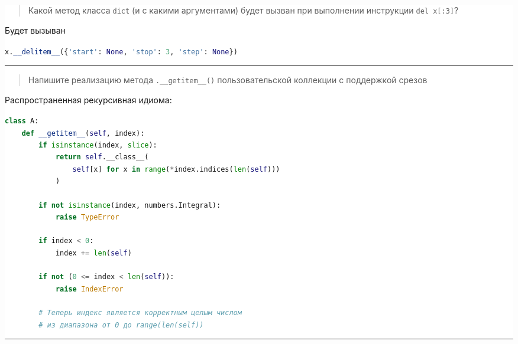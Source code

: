 > Какой метод класса `dict` (и с какими аргументами) будет вызван при выполнении инструкции `del x[:3]`?

Будет вызыван

```python
x.__delitem__({'start': None, 'stop': 3, 'step': None})
```

---
> Напишите реализацию метода `.__getitem__()` пользовательской коллекции с поддержкой срезов

Распространенная рекурсивная идиома:

```python
class A:
    def __getitem__(self, index):
        if isinstance(index, slice):
            return self.__class__(
                self[х] for х in range(*index.indices(len(self)))
            )

        if not isinstance(index, numbers.Integral):
            raise TypeError

        if index < 0:
            index += len(self)

        if not (0 <= index < len(self)):
            raise IndexError

        # Теперь индекс является корректным целым числом
        # из диапазона от 0 до range(len(self))
```

---
